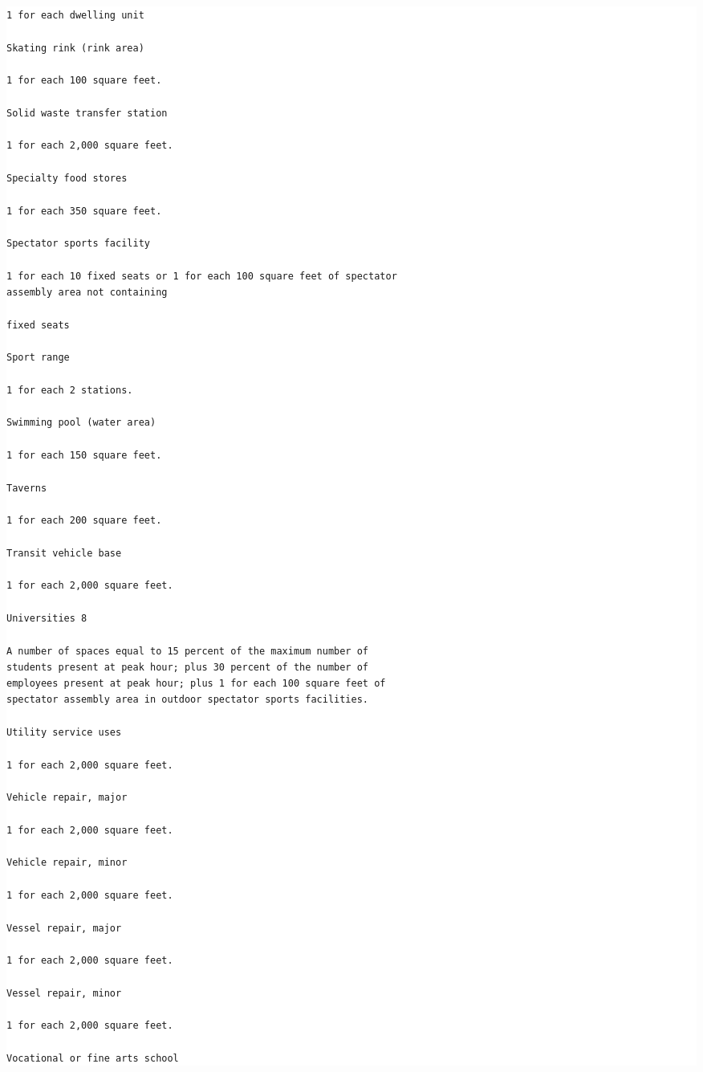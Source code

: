     1 for each dwelling unit  
  
    Skating rink (rink area)  
  
    1 for each 100 square feet.  
  
    Solid waste transfer station  
  
    1 for each 2,000 square feet.  
  
    Specialty food stores  
  
    1 for each 350 square feet.  
  
    Spectator sports facility  
  
    1 for each 10 fixed seats or 1 for each 100 square feet of spectator  
    assembly area not containing  
  
    fixed seats  
  
    Sport range  
  
    1 for each 2 stations.  
  
    Swimming pool (water area)  
  
    1 for each 150 square feet.  
  
    Taverns  
  
    1 for each 200 square feet.  
  
    Transit vehicle base  
  
    1 for each 2,000 square feet.  
  
    Universities 8  
  
    A number of spaces equal to 15 percent of the maximum number of  
    students present at peak hour; plus 30 percent of the number of  
    employees present at peak hour; plus 1 for each 100 square feet of  
    spectator assembly area in outdoor spectator sports facilities.  
  
    Utility service uses  
  
    1 for each 2,000 square feet.  
  
    Vehicle repair, major  
  
    1 for each 2,000 square feet.  
  
    Vehicle repair, minor  
  
    1 for each 2,000 square feet.  
  
    Vessel repair, major  
  
    1 for each 2,000 square feet.  
  
    Vessel repair, minor  
  
    1 for each 2,000 square feet.  
  
    Vocational or fine arts school  
  